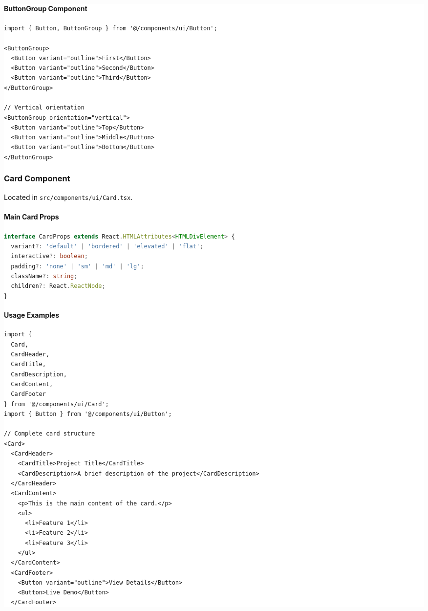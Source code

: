 #### ButtonGroup Component

```tsx
import { Button, ButtonGroup } from '@/components/ui/Button';

<ButtonGroup>
  <Button variant="outline">First</Button>
  <Button variant="outline">Second</Button>
  <Button variant="outline">Third</Button>
</ButtonGroup>

// Vertical orientation
<ButtonGroup orientation="vertical">
  <Button variant="outline">Top</Button>
  <Button variant="outline">Middle</Button>
  <Button variant="outline">Bottom</Button>
</ButtonGroup>
```

### Card Component

Located in `src/components/ui/Card.tsx`.

#### Main Card Props

```typescript
interface CardProps extends React.HTMLAttributes<HTMLDivElement> {
  variant?: 'default' | 'bordered' | 'elevated' | 'flat';
  interactive?: boolean;
  padding?: 'none' | 'sm' | 'md' | 'lg';
  className?: string;
  children?: React.ReactNode;
}
```

#### Usage Examples

```tsx
import { 
  Card, 
  CardHeader, 
  CardTitle, 
  CardDescription, 
  CardContent, 
  CardFooter 
} from '@/components/ui/Card';
import { Button } from '@/components/ui/Button';

// Complete card structure
<Card>
  <CardHeader>
    <CardTitle>Project Title</CardTitle>
    <CardDescription>A brief description of the project</CardDescription>
  </CardHeader>
  <CardContent>
    <p>This is the main content of the card.</p>
    <ul>
      <li>Feature 1</li>
      <li>Feature 2</li>
      <li>Feature 3</li>
    </ul>
  </CardContent>
  <CardFooter>
    <Button variant="outline">View Details</Button>
    <Button>Live Demo</Button>
  </CardFooter>
```